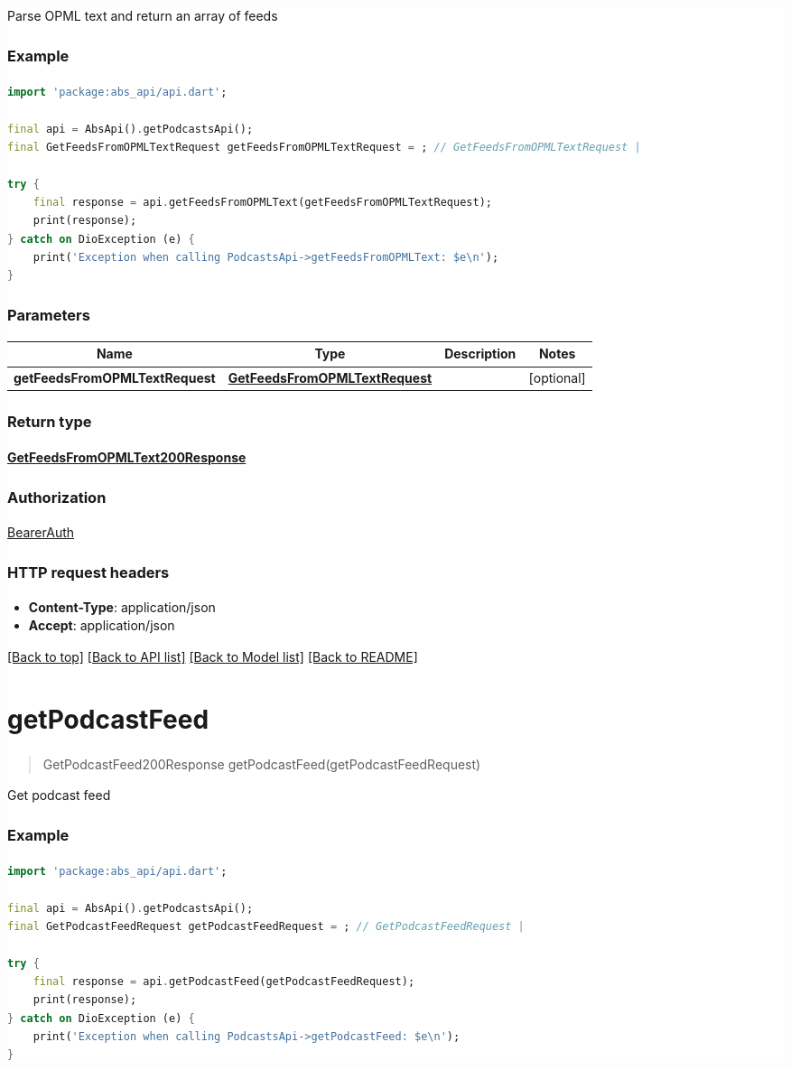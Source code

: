 Parse OPML text and return an array of feeds

### Example
```dart
import 'package:abs_api/api.dart';

final api = AbsApi().getPodcastsApi();
final GetFeedsFromOPMLTextRequest getFeedsFromOPMLTextRequest = ; // GetFeedsFromOPMLTextRequest | 

try {
    final response = api.getFeedsFromOPMLText(getFeedsFromOPMLTextRequest);
    print(response);
} catch on DioException (e) {
    print('Exception when calling PodcastsApi->getFeedsFromOPMLText: $e\n');
}
```

### Parameters

Name | Type | Description  | Notes
------------- | ------------- | ------------- | -------------
 **getFeedsFromOPMLTextRequest** | [**GetFeedsFromOPMLTextRequest**](GetFeedsFromOPMLTextRequest.md)|  | [optional] 

### Return type

[**GetFeedsFromOPMLText200Response**](GetFeedsFromOPMLText200Response.md)

### Authorization

[BearerAuth](../README.md#BearerAuth)

### HTTP request headers

 - **Content-Type**: application/json
 - **Accept**: application/json

[[Back to top]](#) [[Back to API list]](../README.md#documentation-for-api-endpoints) [[Back to Model list]](../README.md#documentation-for-models) [[Back to README]](../README.md)

# **getPodcastFeed**
> GetPodcastFeed200Response getPodcastFeed(getPodcastFeedRequest)

Get podcast feed

### Example
```dart
import 'package:abs_api/api.dart';

final api = AbsApi().getPodcastsApi();
final GetPodcastFeedRequest getPodcastFeedRequest = ; // GetPodcastFeedRequest | 

try {
    final response = api.getPodcastFeed(getPodcastFeedRequest);
    print(response);
} catch on DioException (e) {
    print('Exception when calling PodcastsApi->getPodcastFeed: $e\n');
}
```
